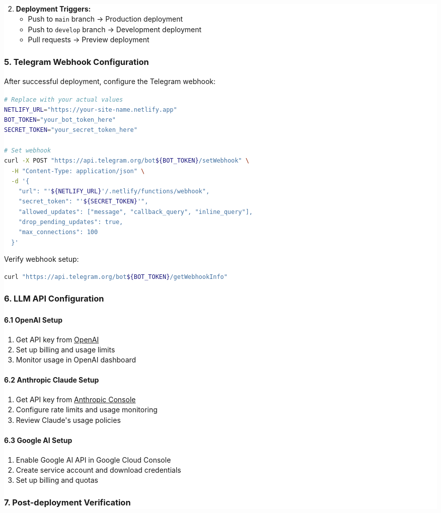 2. **Deployment Triggers:**
   - Push to `main` branch → Production deployment
   - Push to `develop` branch → Development deployment
   - Pull requests → Preview deployment

### 5. Telegram Webhook Configuration

After successful deployment, configure the Telegram webhook:

```bash
# Replace with your actual values
NETLIFY_URL="https://your-site-name.netlify.app"
BOT_TOKEN="your_bot_token_here"
SECRET_TOKEN="your_secret_token_here"

# Set webhook
curl -X POST "https://api.telegram.org/bot${BOT_TOKEN}/setWebhook" \
  -H "Content-Type: application/json" \
  -d '{
    "url": "'${NETLIFY_URL}'/.netlify/functions/webhook",
    "secret_token": "'${SECRET_TOKEN}'",
    "allowed_updates": ["message", "callback_query", "inline_query"],
    "drop_pending_updates": true,
    "max_connections": 100
  }'
```

Verify webhook setup:
```bash
curl "https://api.telegram.org/bot${BOT_TOKEN}/getWebhookInfo"
```

### 6. LLM API Configuration

#### 6.1 OpenAI Setup

1. Get API key from [OpenAI](https://platform.openai.com/api-keys)
2. Set up billing and usage limits
3. Monitor usage in OpenAI dashboard

#### 6.2 Anthropic Claude Setup

1. Get API key from [Anthropic Console](https://console.anthropic.com/)
2. Configure rate limits and usage monitoring
3. Review Claude's usage policies

#### 6.3 Google AI Setup

1. Enable Google AI API in Google Cloud Console
2. Create service account and download credentials
3. Set up billing and quotas

### 7. Post-deployment Verification
